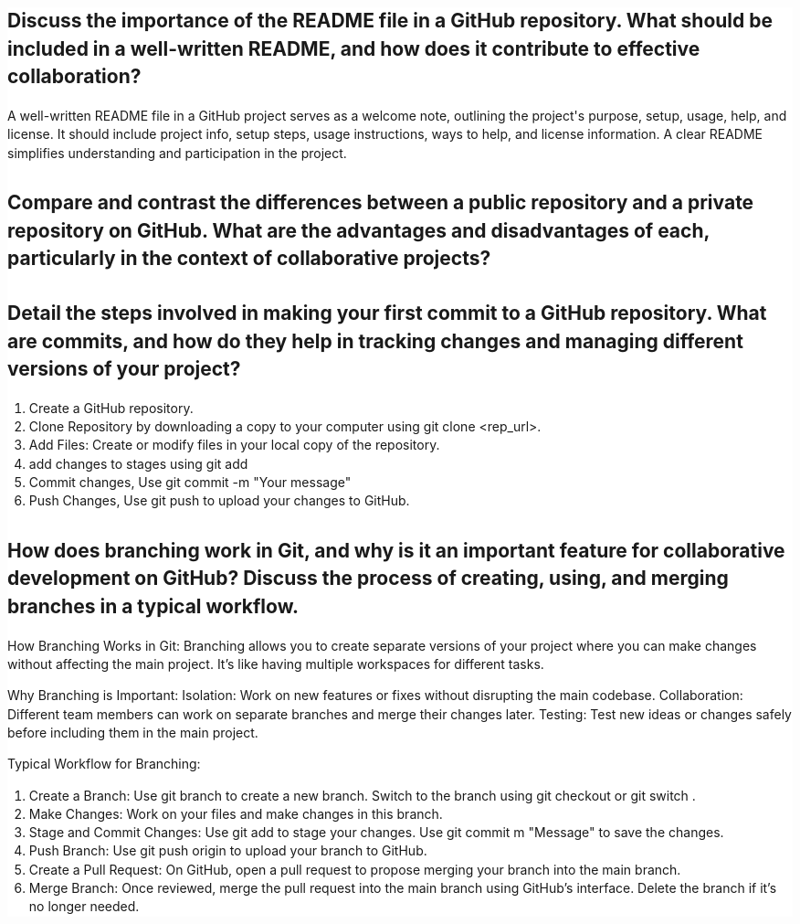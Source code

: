 ## Discuss the importance of the README file in a GitHub repository. What should be included in a well-written README, and how does it contribute to effective collaboration?
A well-written README file in a GitHub project serves as a welcome note, outlining the project's purpose, setup, usage, help, and license. It should include project info, setup steps, usage instructions, ways to help, and license information. A clear README simplifies understanding and participation in the project.
## Compare and contrast the differences between a public repository and a private repository on GitHub. What are the advantages and disadvantages of each, particularly in the context of collaborative projects?

## Detail the steps involved in making your first commit to a GitHub repository. What are commits, and how do they help in tracking changes and managing different versions of your project?
1. Create a GitHub repository.
2. Clone Repository by downloading a copy to your computer using git clone <rep_url>.
3. Add Files: Create or modify files in your local copy of the repository.
4. add  changes to stages using git add <file> 
5. Commit changes, Use git commit -m "Your message" 
6. Push Changes, Use git push to upload your changes to GitHub.

## How does branching work in Git, and why is it an important feature for collaborative development on GitHub? Discuss the process of creating, using, and merging branches in a typical workflow.
 How Branching Works in Git:
Branching allows you to create separate versions of your project where you can make changes without affecting the main project. It’s like having multiple workspaces for different tasks.

 Why Branching is Important:
 Isolation: Work on new features or fixes without disrupting the main codebase.
 Collaboration: Different team members can work on separate branches and merge their changes later.
 Testing: Test new ideas or changes safely before including them in the main project.

 Typical Workflow for Branching:
1. Create a Branch:
    Use git branch <branchname> to create a new branch.
    Switch to the branch using git checkout <branchname> or git switch <branchname>.
2. Make Changes:
    Work on your files and make changes in this branch.
3. Stage and Commit Changes:
    Use git add <file> to stage your changes.
    Use git commit m "Message" to save the changes.
4. Push Branch:
    Use git push origin <branchname> to upload your branch to GitHub.
5. Create a Pull Request:
    On GitHub, open a pull request to propose merging your branch into the main branch.
6. Merge Branch:
    Once reviewed, merge the pull request into the main branch using GitHub’s interface.
    Delete the branch if it’s no longer needed.
